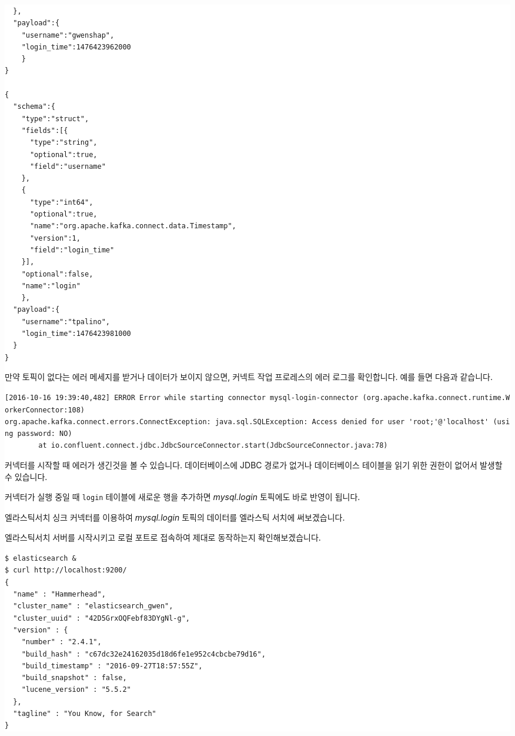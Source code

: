 ```shell
  },
  "payload":{
    "username":"gwenshap",
    "login_time":1476423962000
    }
}

{
  "schema":{
    "type":"struct",
    "fields":[{
      "type":"string",
      "optional":true,
      "field":"username"
    },
    {
      "type":"int64",
      "optional":true,
      "name":"org.apache.kafka.connect.data.Timestamp",
      "version":1,
      "field":"login_time"
    }],
    "optional":false,
    "name":"login"
    },
  "payload":{
    "username":"tpalino",
    "login_time":1476423981000
  }
}
```

만약 토픽이 없다는 에러 메세지를 받거나 데이터가 보이지 않으면, 커넥트 작업 프로레스의 에러 로그를 확인합니다. 예를 들면 다음과 같습니다.

```shell
[2016-10-16 19:39:40,482] ERROR Error while starting connector mysql-login-connector (org.apache.kafka.connect.runtime.WorkerConnector:108)
org.apache.kafka.connect.errors.ConnectException: java.sql.SQLException: Access denied for user 'root;'@'localhost' (using password: NO)
       	at io.confluent.connect.jdbc.JdbcSourceConnector.start(JdbcSourceConnector.java:78)
```

커넥터를 시작할 때 에러가 생긴것을 볼 수 있습니다. 데이터베이스에 JDBC 경로가 없거나 데이터베이스 테이블을 읽기 위한 권한이 없어서 발생할 수 있습니다.

커넥터가 실행 중일 때 `login` 테이블에 새로운 행을 추가하면 *mysql.login* 토픽에도 바로 반영이 됩니다.

엘라스틱서치 싱크 커넥터를 이용하여 *mysql.login* 토픽의 데이터를 엘라스틱 서치에 써보겠습니다.

엘라스틱서치 서버를 시작시키고 로컬 포트로 접속하여 제대로 동작하는지 확인해보겠습니다.

```shell
$ elasticsearch &
$ curl http://localhost:9200/
{
  "name" : "Hammerhead",
  "cluster_name" : "elasticsearch_gwen",
  "cluster_uuid" : "42D5GrxOQFebf83DYgNl-g",
  "version" : {
    "number" : "2.4.1",
    "build_hash" : "c67dc32e24162035d18d6fe1e952c4cbcbe79d16",
    "build_timestamp" : "2016-09-27T18:57:55Z",
    "build_snapshot" : false,
    "lucene_version" : "5.5.2"
  },
  "tagline" : "You Know, for Search"
}
```